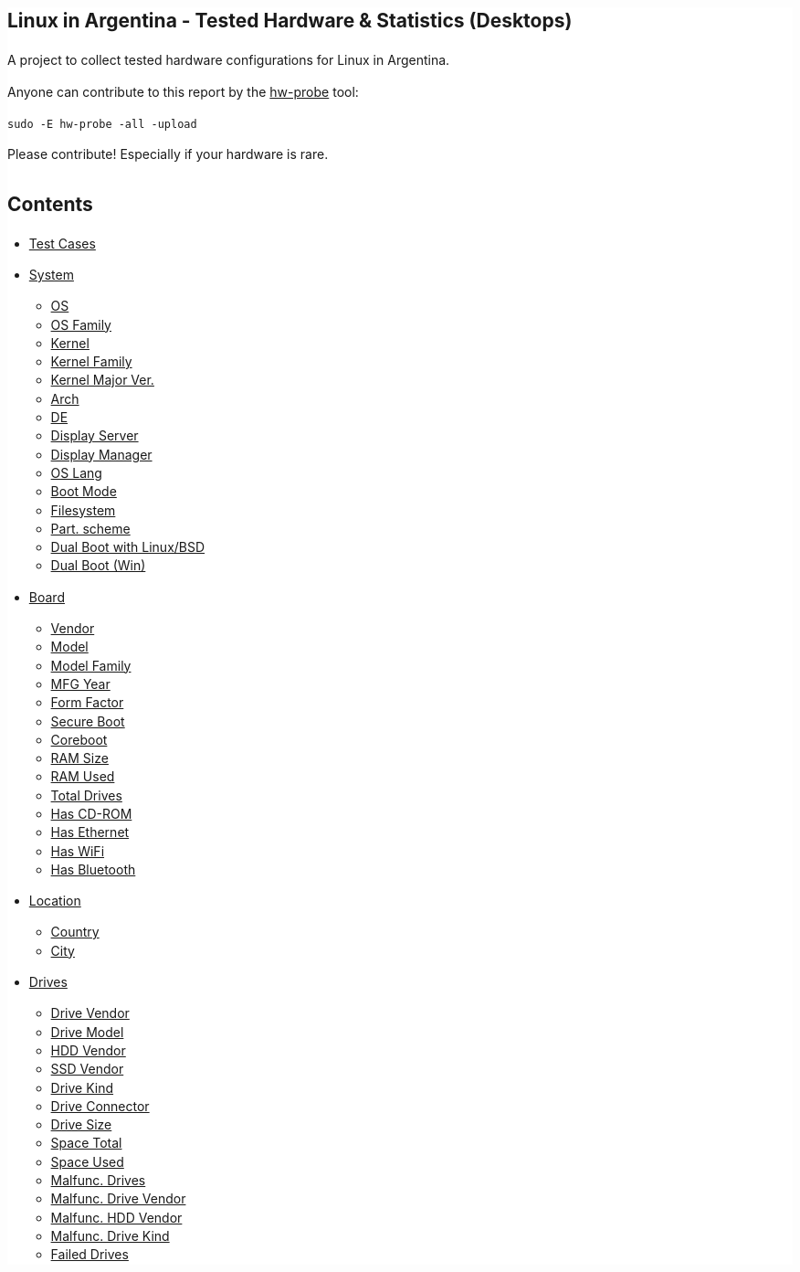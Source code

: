 Linux in Argentina - Tested Hardware & Statistics (Desktops)
------------------------------------------------------------

A project to collect tested hardware configurations for Linux in Argentina.

Anyone can contribute to this report by the [hw-probe](https://github.com/linuxhw/hw-probe) tool:

    sudo -E hw-probe -all -upload

Please contribute! Especially if your hardware is rare.

Contents
--------

* [ Test Cases ](#test-cases)

* [ System ](#system)
  - [ OS                       ](#os)
  - [ OS Family                ](#os-family)
  - [ Kernel                   ](#kernel)
  - [ Kernel Family            ](#kernel-family)
  - [ Kernel Major Ver.        ](#kernel-major-ver)
  - [ Arch                     ](#arch)
  - [ DE                       ](#de)
  - [ Display Server           ](#display-server)
  - [ Display Manager          ](#display-manager)
  - [ OS Lang                  ](#os-lang)
  - [ Boot Mode                ](#boot-mode)
  - [ Filesystem               ](#filesystem)
  - [ Part. scheme             ](#part-scheme)
  - [ Dual Boot with Linux/BSD ](#dual-boot-with-linuxbsd)
  - [ Dual Boot (Win)          ](#dual-boot-win)

* [ Board ](#board)
  - [ Vendor                   ](#vendor)
  - [ Model                    ](#model)
  - [ Model Family             ](#model-family)
  - [ MFG Year                 ](#mfg-year)
  - [ Form Factor              ](#form-factor)
  - [ Secure Boot              ](#secure-boot)
  - [ Coreboot                 ](#coreboot)
  - [ RAM Size                 ](#ram-size)
  - [ RAM Used                 ](#ram-used)
  - [ Total Drives             ](#total-drives)
  - [ Has CD-ROM               ](#has-cd-rom)
  - [ Has Ethernet             ](#has-ethernet)
  - [ Has WiFi                 ](#has-wifi)
  - [ Has Bluetooth            ](#has-bluetooth)

* [ Location ](#location)
  - [ Country                  ](#country)
  - [ City                     ](#city)

* [ Drives ](#drives)
  - [ Drive Vendor             ](#drive-vendor)
  - [ Drive Model              ](#drive-model)
  - [ HDD Vendor               ](#hdd-vendor)
  - [ SSD Vendor               ](#ssd-vendor)
  - [ Drive Kind               ](#drive-kind)
  - [ Drive Connector          ](#drive-connector)
  - [ Drive Size               ](#drive-size)
  - [ Space Total              ](#space-total)
  - [ Space Used               ](#space-used)
  - [ Malfunc. Drives          ](#malfunc-drives)
  - [ Malfunc. Drive Vendor    ](#malfunc-drive-vendor)
  - [ Malfunc. HDD Vendor      ](#malfunc-hdd-vendor)
  - [ Malfunc. Drive Kind      ](#malfunc-drive-kind)
  - [ Failed Drives            ](#failed-drives)
